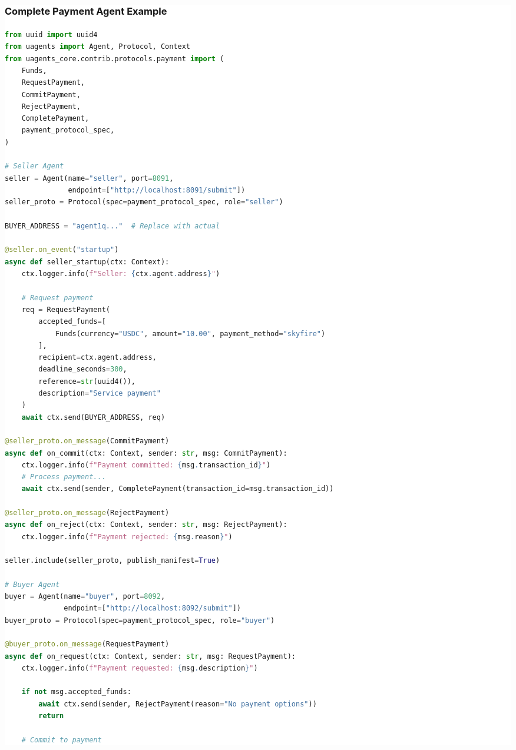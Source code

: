 
### Complete Payment Agent Example

```python
from uuid import uuid4
from uagents import Agent, Protocol, Context
from uagents_core.contrib.protocols.payment import (
    Funds,
    RequestPayment,
    CommitPayment,
    RejectPayment,
    CompletePayment,
    payment_protocol_spec,
)

# Seller Agent
seller = Agent(name="seller", port=8091, 
               endpoint=["http://localhost:8091/submit"])
seller_proto = Protocol(spec=payment_protocol_spec, role="seller")

BUYER_ADDRESS = "agent1q..."  # Replace with actual

@seller.on_event("startup")
async def seller_startup(ctx: Context):
    ctx.logger.info(f"Seller: {ctx.agent.address}")
    
    # Request payment
    req = RequestPayment(
        accepted_funds=[
            Funds(currency="USDC", amount="10.00", payment_method="skyfire")
        ],
        recipient=ctx.agent.address,
        deadline_seconds=300,
        reference=str(uuid4()),
        description="Service payment"
    )
    await ctx.send(BUYER_ADDRESS, req)

@seller_proto.on_message(CommitPayment)
async def on_commit(ctx: Context, sender: str, msg: CommitPayment):
    ctx.logger.info(f"Payment committed: {msg.transaction_id}")
    # Process payment...
    await ctx.send(sender, CompletePayment(transaction_id=msg.transaction_id))

@seller_proto.on_message(RejectPayment)
async def on_reject(ctx: Context, sender: str, msg: RejectPayment):
    ctx.logger.info(f"Payment rejected: {msg.reason}")

seller.include(seller_proto, publish_manifest=True)

# Buyer Agent
buyer = Agent(name="buyer", port=8092, 
              endpoint=["http://localhost:8092/submit"])
buyer_proto = Protocol(spec=payment_protocol_spec, role="buyer")

@buyer_proto.on_message(RequestPayment)
async def on_request(ctx: Context, sender: str, msg: RequestPayment):
    ctx.logger.info(f"Payment requested: {msg.description}")
    
    if not msg.accepted_funds:
        await ctx.send(sender, RejectPayment(reason="No payment options"))
        return
    
    # Commit to payment
```